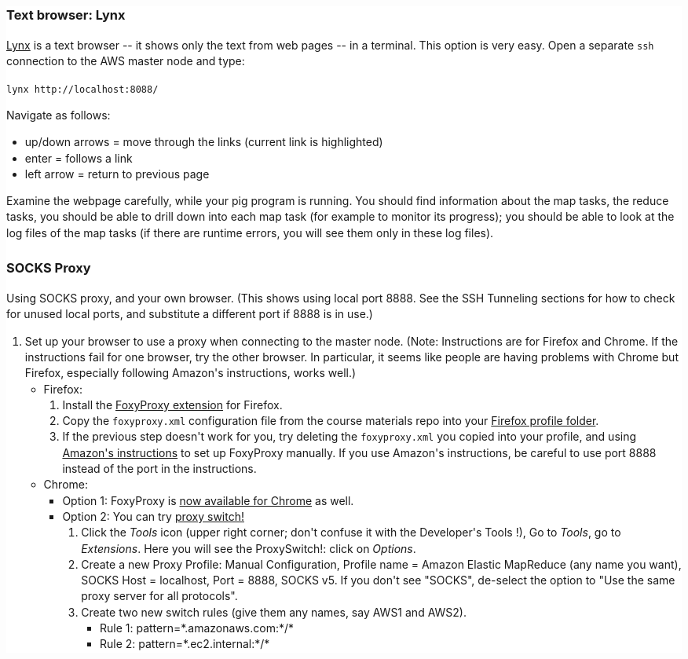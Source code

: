 ### Text browser: Lynx

[Lynx](http://lynx.isc.org/) is a text browser -- it shows only the text from
web pages -- in a terminal. This option is very easy. Open a separate `ssh`
connection to the AWS master node and type:
  
    lynx http://localhost:8088/
  
Navigate as follows:
* up/down arrows = move through the links (current link is highlighted)
* enter = follows a link
* left arrow = return to previous page

Examine the webpage carefully, while your pig program is running. You
should find information about the map tasks, the reduce tasks, you should
be able to drill down into each map task (for example to monitor its progress);
you should be able to look at the log files of the map tasks (if there
are runtime errors, you will see them only in these log files).
  
### SOCKS Proxy

Using SOCKS proxy, and your own browser. (This shows using local port 8888.
See the SSH Tunneling sections for how to check for unused local ports,
and substitute a different port if 8888 is in use.)

1. Set up your browser to use a proxy when connecting to the master node.
   (Note: Instructions are for Firefox and Chrome. If the instructions fail for
   one browser, try the other browser.
In particular, it seems like people are having problems with Chrome but
Firefox, especially following Amazon's instructions, works well.)
    * Firefox:
        1. Install the [FoxyProxy extension](https://addons.mozilla.org/en-US/firefox/addon/2464/) for Firefox.
        2. Copy the `foxyproxy.xml` configuration file from the course materials
repo into your [Firefox profile folder](http://support.mozilla.com/kb/profiles).
        3. If the previous step doesn't work for you, try deleting the `foxyproxy.xml` you
copied into your profile, and using
[Amazon's instructions](http://docs.amazonwebservices.com/ElasticMapReduce/latest/DeveloperGuide/UsingtheHadoopUserInterface.html#AccessingtheHadoopUserInterfacetoMonitorJobStatus2) to set up FoxyProxy manually.
If you use Amazon's instructions, be careful to use port 8888 instead of
the port in the instructions.
    * Chrome:
        * Option 1: FoxyProxy is [now available for Chrome](http://getfoxyproxy.org/downloads.html) as
well.
        * Option 2: You can try [proxy switch!](https://chrome.google.com/webstore/detail/caehdcpeofiiigpdhbabniblemipncjj)
            1. Click the _Tools_ icon (upper right corner; don't confuse it with
the Developer's Tools !), Go to _Tools_, go to _Extensions_.
Here you will see the ProxySwitch!: click on _Options_.
            2. Create a new Proxy Profile: Manual Configuration, Profile name = Amazon
Elastic MapReduce (any name you want), SOCKS Host = localhost, Port = 8888,
SOCKS v5\. If you don't see "SOCKS", de-select the option to "Use the same
proxy server for all protocols".
            3. Create two new switch rules (give them any names, say AWS1 and AWS2).
                * Rule 1: pattern=\*.amazonaws.com:\*/\*
                * Rule 2: pattern=\*.ec2.internal:\*/\*
